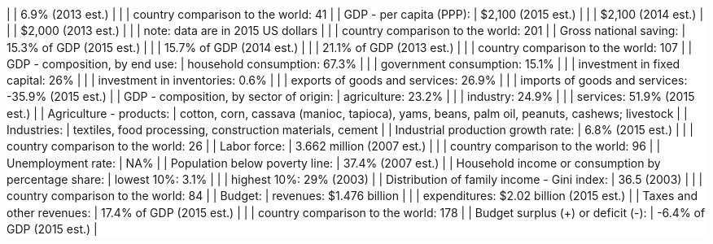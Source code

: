 | | 6.9% (2013 est.) |
| | country comparison to the world: 41 |
| GDP - per capita (PPP): | $2,100 (2015 est.) |
| | $2,100 (2014 est.) |
| | $2,000 (2013 est.) |
| | note: data are in 2015 US dollars |
| | country comparison to the world: 201 |
| Gross national saving: | 15.3% of GDP (2015 est.) |
| | 15.7% of GDP (2014 est.) |
| | 21.1% of GDP (2013 est.) |
| | country comparison to the world: 107 |
| GDP - composition, by end use: | household consumption: 67.3% |
| | government consumption: 15.1% |
| | investment in fixed capital: 26% |
| | investment in inventories: 0.6% |
| | exports of goods and services: 26.9% |
| | imports of goods and services: -35.9% (2015 est.) |
| GDP - composition, by sector of origin: | agriculture: 23.2% |
| | industry: 24.9% |
| | services: 51.9% (2015 est.) |
| Agriculture - products: | cotton, corn, cassava (manioc, tapioca), yams, beans, palm oil, peanuts, cashews; livestock |
| Industries: | textiles, food processing, construction materials, cement |
| Industrial production growth rate: | 6.8% (2015 est.) |
| | country comparison to the world: 26 |
| Labor force: | 3.662 million (2007 est.) |
| | country comparison to the world: 96 |
| Unemployment rate: | NA% |
| Population below poverty line: | 37.4% (2007 est.) |
| Household income or consumption by percentage share: | lowest 10%: 3.1% |
| | highest 10%: 29% (2003) |
| Distribution of family income - Gini index: | 36.5 (2003) |
| | country comparison to the world: 84 |
| Budget: | revenues: $1.476 billion |
| | expenditures: $2.02 billion (2015 est.) |
| Taxes and other revenues: | 17.4% of GDP (2015 est.) |
| | country comparison to the world: 178 |
| Budget surplus (+) or deficit (-): | -6.4% of GDP (2015 est.) |